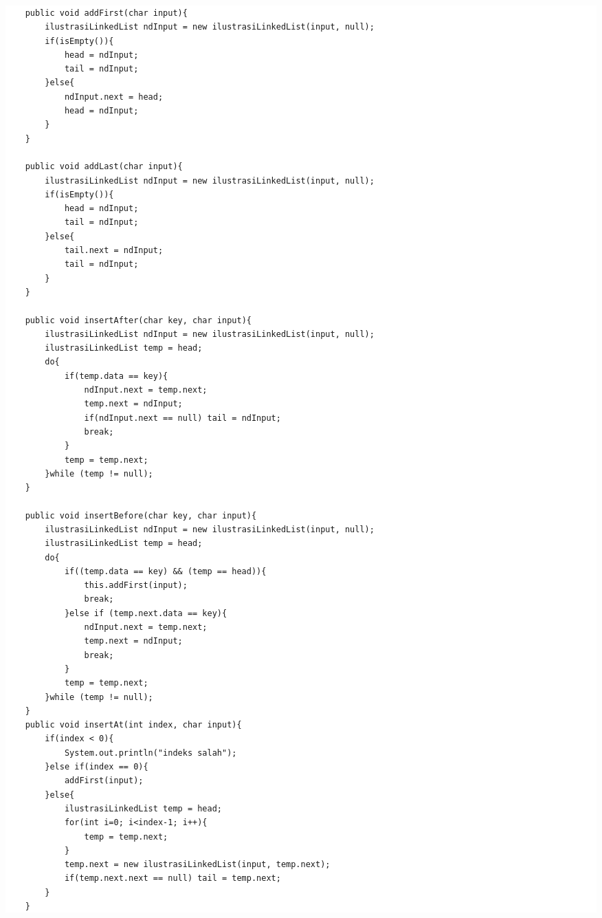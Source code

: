         public void addFirst(char input){
            ilustrasiLinkedList ndInput = new ilustrasiLinkedList(input, null);
            if(isEmpty()){
                head = ndInput;
                tail = ndInput;
            }else{
                ndInput.next = head;
                head = ndInput;
            }
        }

        public void addLast(char input){
            ilustrasiLinkedList ndInput = new ilustrasiLinkedList(input, null);
            if(isEmpty()){
                head = ndInput;
                tail = ndInput;
            }else{
                tail.next = ndInput;
                tail = ndInput;
            }
        }

        public void insertAfter(char key, char input){
            ilustrasiLinkedList ndInput = new ilustrasiLinkedList(input, null);
            ilustrasiLinkedList temp = head;
            do{
                if(temp.data == key){
                    ndInput.next = temp.next;
                    temp.next = ndInput;
                    if(ndInput.next == null) tail = ndInput;
                    break;
                }
                temp = temp.next;
            }while (temp != null);
        }
        
        public void insertBefore(char key, char input){
            ilustrasiLinkedList ndInput = new ilustrasiLinkedList(input, null);
            ilustrasiLinkedList temp = head;
            do{
                if((temp.data == key) && (temp == head)){
                    this.addFirst(input);
                    break;
                }else if (temp.next.data == key){
                    ndInput.next = temp.next;
                    temp.next = ndInput;
                    break;
                }
                temp = temp.next;
            }while (temp != null);
        }
        public void insertAt(int index, char input){
            if(index < 0){
                System.out.println("indeks salah");
            }else if(index == 0){
                addFirst(input);
            }else{
                ilustrasiLinkedList temp = head;
                for(int i=0; i<index-1; i++){
                    temp = temp.next;
                }
                temp.next = new ilustrasiLinkedList(input, temp.next);
                if(temp.next.next == null) tail = temp.next;
            }
        }